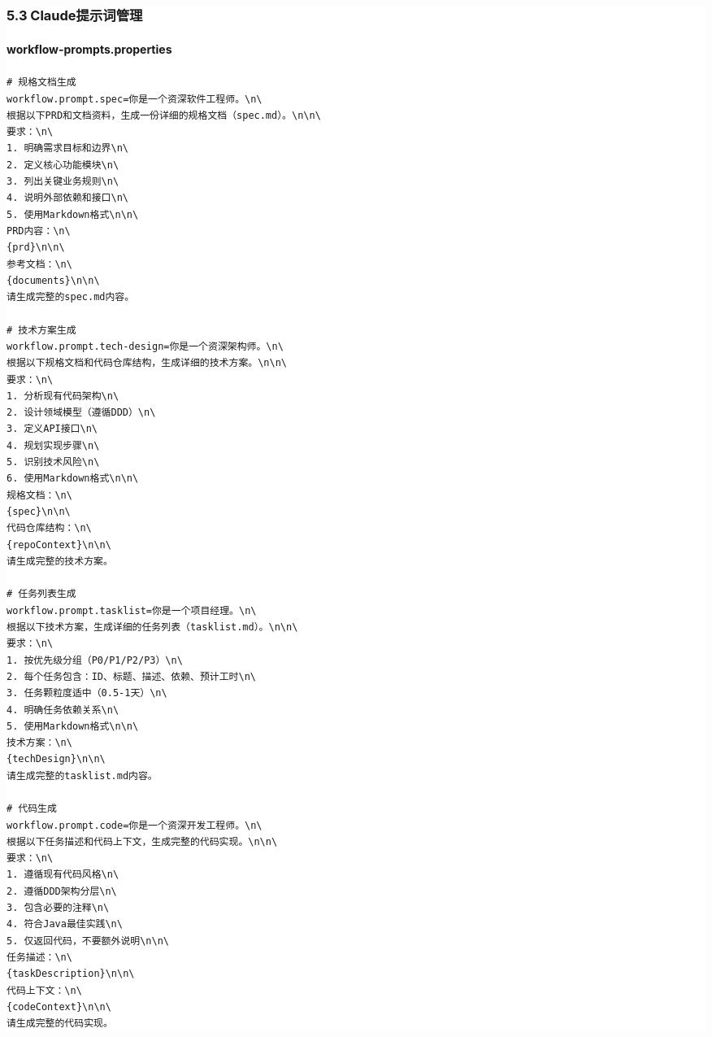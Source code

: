 ### 5.3 Claude提示词管理

#### workflow-prompts.properties
```properties
# 规格文档生成
workflow.prompt.spec=你是一个资深软件工程师。\n\
根据以下PRD和文档资料，生成一份详细的规格文档（spec.md）。\n\n\
要求：\n\
1. 明确需求目标和边界\n\
2. 定义核心功能模块\n\
3. 列出关键业务规则\n\
4. 说明外部依赖和接口\n\
5. 使用Markdown格式\n\n\
PRD内容：\n\
{prd}\n\n\
参考文档：\n\
{documents}\n\n\
请生成完整的spec.md内容。

# 技术方案生成
workflow.prompt.tech-design=你是一个资深架构师。\n\
根据以下规格文档和代码仓库结构，生成详细的技术方案。\n\n\
要求：\n\
1. 分析现有代码架构\n\
2. 设计领域模型（遵循DDD）\n\
3. 定义API接口\n\
4. 规划实现步骤\n\
5. 识别技术风险\n\
6. 使用Markdown格式\n\n\
规格文档：\n\
{spec}\n\n\
代码仓库结构：\n\
{repoContext}\n\n\
请生成完整的技术方案。

# 任务列表生成
workflow.prompt.tasklist=你是一个项目经理。\n\
根据以下技术方案，生成详细的任务列表（tasklist.md）。\n\n\
要求：\n\
1. 按优先级分组（P0/P1/P2/P3）\n\
2. 每个任务包含：ID、标题、描述、依赖、预计工时\n\
3. 任务颗粒度适中（0.5-1天）\n\
4. 明确任务依赖关系\n\
5. 使用Markdown格式\n\n\
技术方案：\n\
{techDesign}\n\n\
请生成完整的tasklist.md内容。

# 代码生成
workflow.prompt.code=你是一个资深开发工程师。\n\
根据以下任务描述和代码上下文，生成完整的代码实现。\n\n\
要求：\n\
1. 遵循现有代码风格\n\
2. 遵循DDD架构分层\n\
3. 包含必要的注释\n\
4. 符合Java最佳实践\n\
5. 仅返回代码，不要额外说明\n\n\
任务描述：\n\
{taskDescription}\n\n\
代码上下文：\n\
{codeContext}\n\n\
请生成完整的代码实现。
```
